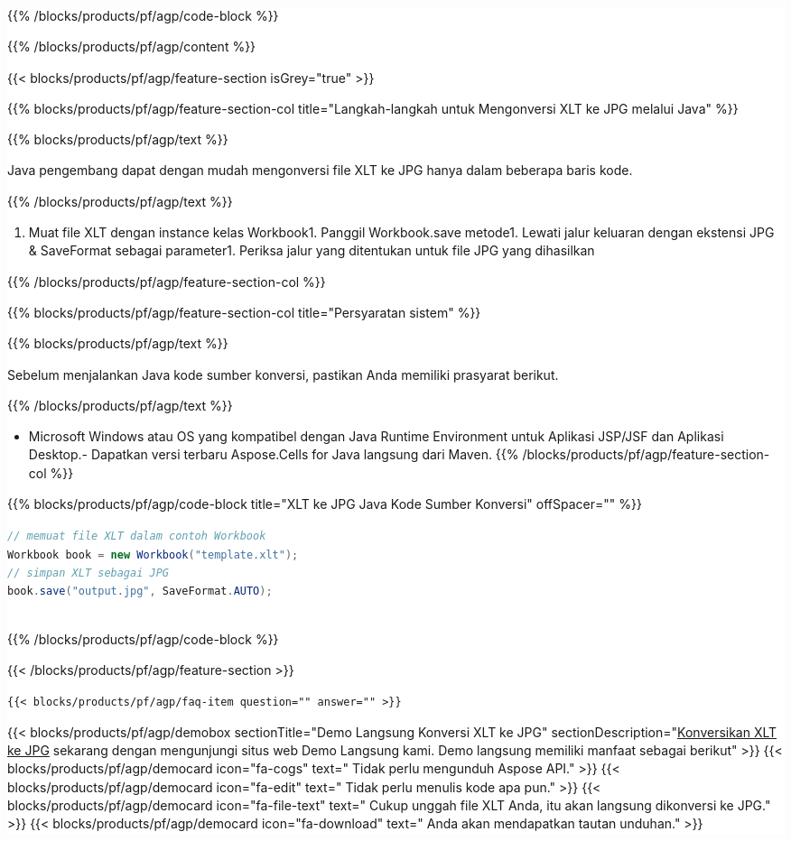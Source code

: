 {{% /blocks/products/pf/agp/code-block %}}

{{% /blocks/products/pf/agp/content %}}

{{< blocks/products/pf/agp/feature-section isGrey="true" >}}

{{% blocks/products/pf/agp/feature-section-col title="Langkah-langkah untuk Mengonversi XLT ke JPG melalui Java" %}}

{{% blocks/products/pf/agp/text %}}

 Java pengembang dapat dengan mudah mengonversi file XLT ke JPG hanya dalam beberapa baris kode.

{{% /blocks/products/pf/agp/text %}}

1. Muat file XLT dengan instance kelas Workbook1. Panggil Workbook.save metode1. Lewati jalur keluaran dengan ekstensi JPG & SaveFormat sebagai parameter1. Periksa jalur yang ditentukan untuk file JPG yang dihasilkan

{{% /blocks/products/pf/agp/feature-section-col %}}

{{% blocks/products/pf/agp/feature-section-col title="Persyaratan sistem" %}}

{{% blocks/products/pf/agp/text %}}

 Sebelum menjalankan Java kode sumber konversi, pastikan Anda memiliki prasyarat berikut.

{{% /blocks/products/pf/agp/text %}}

- Microsoft Windows atau OS yang kompatibel dengan Java Runtime Environment untuk Aplikasi JSP/JSF dan Aplikasi Desktop.- Dapatkan versi terbaru Aspose.Cells for Java langsung dari Maven.
{{% /blocks/products/pf/agp/feature-section-col %}}

{{% blocks/products/pf/agp/code-block title="XLT ke JPG Java Kode Sumber Konversi" offSpacer="" %}}

```cs
// memuat file XLT dalam contoh Workbook
Workbook book = new Workbook("template.xlt");
// simpan XLT sebagai JPG
book.save("output.jpg", SaveFormat.AUTO);   
   


```

{{% /blocks/products/pf/agp/code-block %}}

{{< /blocks/products/pf/agp/feature-section >}}

    {{< blocks/products/pf/agp/faq-item question="" answer="" >}}
 



{{< blocks/products/pf/agp/demobox sectionTitle="Demo Langsung Konversi XLT ke JPG" sectionDescription="[Konversikan XLT ke JPG](https://products.aspose.app/cells/conversion/xlt-to-jpg) sekarang dengan mengunjungi situs web Demo Langsung kami. Demo langsung memiliki manfaat sebagai berikut" >}}
        {{< blocks/products/pf/agp/democard icon="fa-cogs" text=" Tidak perlu mengunduh Aspose API." >}}
        {{< blocks/products/pf/agp/democard icon="fa-edit" text=" Tidak perlu menulis kode apa pun." >}}
        {{< blocks/products/pf/agp/democard icon="fa-file-text" text=" Cukup unggah file XLT Anda, itu akan langsung dikonversi ke JPG." >}}
        {{< blocks/products/pf/agp/democard icon="fa-download" text=" Anda akan mendapatkan tautan unduhan." >}}
